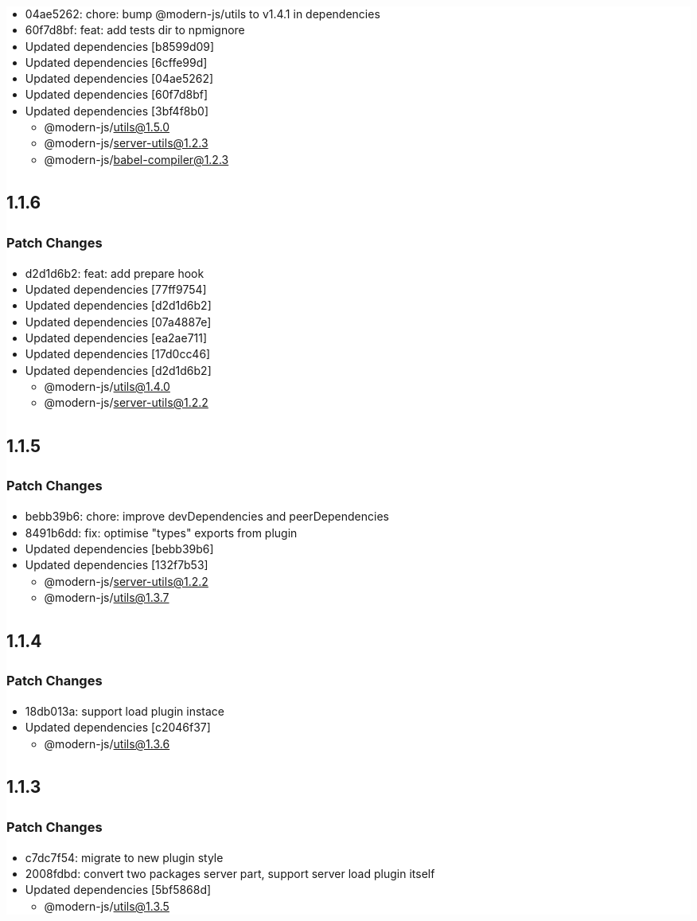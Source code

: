 - 04ae5262: chore: bump @modern-js/utils to v1.4.1 in dependencies
- 60f7d8bf: feat: add tests dir to npmignore
- Updated dependencies [b8599d09]
- Updated dependencies [6cffe99d]
- Updated dependencies [04ae5262]
- Updated dependencies [60f7d8bf]
- Updated dependencies [3bf4f8b0]
  - @modern-js/utils@1.5.0
  - @modern-js/server-utils@1.2.3
  - @modern-js/babel-compiler@1.2.3

## 1.1.6

### Patch Changes

- d2d1d6b2: feat: add prepare hook
- Updated dependencies [77ff9754]
- Updated dependencies [d2d1d6b2]
- Updated dependencies [07a4887e]
- Updated dependencies [ea2ae711]
- Updated dependencies [17d0cc46]
- Updated dependencies [d2d1d6b2]
  - @modern-js/utils@1.4.0
  - @modern-js/server-utils@1.2.2

## 1.1.5

### Patch Changes

- bebb39b6: chore: improve devDependencies and peerDependencies
- 8491b6dd: fix: optimise "types" exports from plugin
- Updated dependencies [bebb39b6]
- Updated dependencies [132f7b53]
  - @modern-js/server-utils@1.2.2
  - @modern-js/utils@1.3.7

## 1.1.4

### Patch Changes

- 18db013a: support load plugin instace
- Updated dependencies [c2046f37]
  - @modern-js/utils@1.3.6

## 1.1.3

### Patch Changes

- c7dc7f54: migrate to new plugin style
- 2008fdbd: convert two packages server part, support server load plugin itself
- Updated dependencies [5bf5868d]
  - @modern-js/utils@1.3.5
